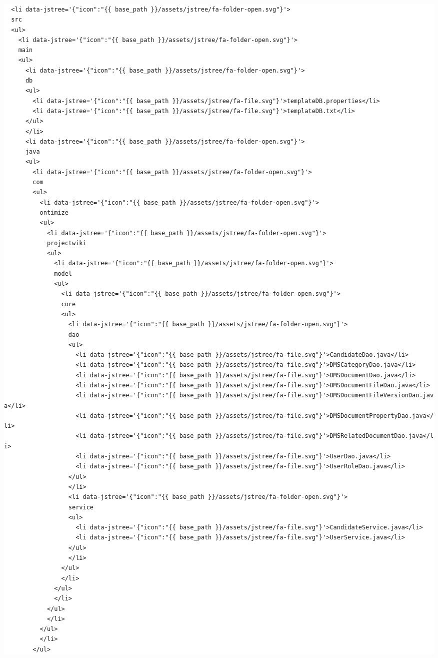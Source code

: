       <li data-jstree='{"icon":"{{ base_path }}/assets/jstree/fa-folder-open.svg"}'>
      src
      <ul>
        <li data-jstree='{"icon":"{{ base_path }}/assets/jstree/fa-folder-open.svg"}'>
        main
        <ul>
          <li data-jstree='{"icon":"{{ base_path }}/assets/jstree/fa-folder-open.svg"}'>
          db
          <ul>
            <li data-jstree='{"icon":"{{ base_path }}/assets/jstree/fa-file.svg"}'>templateDB.properties</li>
            <li data-jstree='{"icon":"{{ base_path }}/assets/jstree/fa-file.svg"}'>templateDB.txt</li>
          </ul>
          </li>
          <li data-jstree='{"icon":"{{ base_path }}/assets/jstree/fa-folder-open.svg"}'>
          java
          <ul>
            <li data-jstree='{"icon":"{{ base_path }}/assets/jstree/fa-folder-open.svg"}'>
            com
            <ul>
              <li data-jstree='{"icon":"{{ base_path }}/assets/jstree/fa-folder-open.svg"}'>
              ontimize
              <ul>
                <li data-jstree='{"icon":"{{ base_path }}/assets/jstree/fa-folder-open.svg"}'>
                projectwiki
                <ul>
                  <li data-jstree='{"icon":"{{ base_path }}/assets/jstree/fa-folder-open.svg"}'>
                  model
                  <ul>
                    <li data-jstree='{"icon":"{{ base_path }}/assets/jstree/fa-folder-open.svg"}'>
                    core
                    <ul>
                      <li data-jstree='{"icon":"{{ base_path }}/assets/jstree/fa-folder-open.svg"}'>
                      dao
                      <ul>
                        <li data-jstree='{"icon":"{{ base_path }}/assets/jstree/fa-file.svg"}'>CandidateDao.java</li>
                        <li data-jstree='{"icon":"{{ base_path }}/assets/jstree/fa-file.svg"}'>DMSCategoryDao.java</li>
                        <li data-jstree='{"icon":"{{ base_path }}/assets/jstree/fa-file.svg"}'>DMSDocumentDao.java</li>
                        <li data-jstree='{"icon":"{{ base_path }}/assets/jstree/fa-file.svg"}'>DMSDocumentFileDao.java</li>
                        <li data-jstree='{"icon":"{{ base_path }}/assets/jstree/fa-file.svg"}'>DMSDocumentFileVersionDao.java</li>
                        <li data-jstree='{"icon":"{{ base_path }}/assets/jstree/fa-file.svg"}'>DMSDocumentPropertyDao.java</li>
                        <li data-jstree='{"icon":"{{ base_path }}/assets/jstree/fa-file.svg"}'>DMSRelatedDocumentDao.java</li>
                        <li data-jstree='{"icon":"{{ base_path }}/assets/jstree/fa-file.svg"}'>UserDao.java</li>
                        <li data-jstree='{"icon":"{{ base_path }}/assets/jstree/fa-file.svg"}'>UserRoleDao.java</li>
                      </ul>
                      </li>
                      <li data-jstree='{"icon":"{{ base_path }}/assets/jstree/fa-folder-open.svg"}'>
                      service
                      <ul>
                        <li data-jstree='{"icon":"{{ base_path }}/assets/jstree/fa-file.svg"}'>CandidateService.java</li>
                        <li data-jstree='{"icon":"{{ base_path }}/assets/jstree/fa-file.svg"}'>UserService.java</li>
                      </ul>
                      </li>
                    </ul>
                    </li>
                  </ul>
                  </li>
                </ul>
                </li>
              </ul>
              </li>
            </ul>